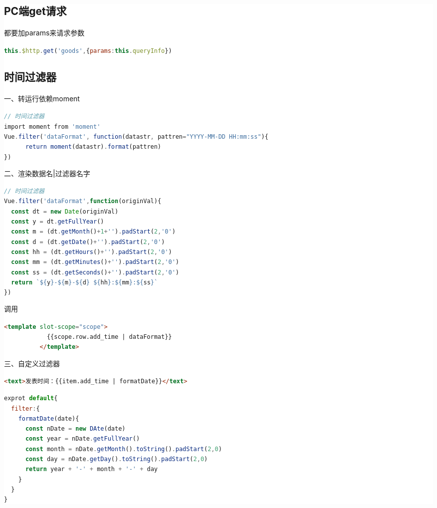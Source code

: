 

## PC端get请求

都要加params来请求参数

```javascript
this.$http.get('goods',{params:this.queryInfo})
```



## 时间过滤器

一、转运行依赖moment

```javascript
// 时间过滤器
import moment from 'moment'
Vue.filter('dataFormat', function(datastr, pattren="YYYY-MM-DD HH:mm:ss"){
      return moment(datastr).format(pattren)
})
```

二、渲染数据名|过滤器名字

```javascript
// 时间过滤器
Vue.filter('dataFormat',function(originVal){
  const dt = new Date(originVal)
  const y = dt.getFullYear()
  const m = (dt.getMonth()+1+'').padStart(2,'0')
  const d = (dt.getDate()+'').padStart(2,'0')
  const hh = (dt.getHours()+'').padStart(2,'0')
  const mm = (dt.getMinutes()+'').padStart(2,'0')
  const ss = (dt.getSeconds()+'').padStart(2,'0')
  return `${y}-${m}-${d} ${hh}:${mm}:${ss}`
})
```

调用

```html
<template slot-scope="scope">
            {{scope.row.add_time | dataFormat}}
          </template>
```

三、自定义过滤器

```html
<text>发表时间：{{item.add_time | formatDate}}</text>
```

```javascript
exprot default{
  filter:{
    formatDate(date){
      const nDate = new DAte(date)
      const year = nDate.getFullYear()
      const month = nDate.getMonth().toString().padStart(2,0)
      const day = nDate.getDay().toString().padStart(2,0)
      return year + '-' + month + '-' + day
    }
  }
}
```
